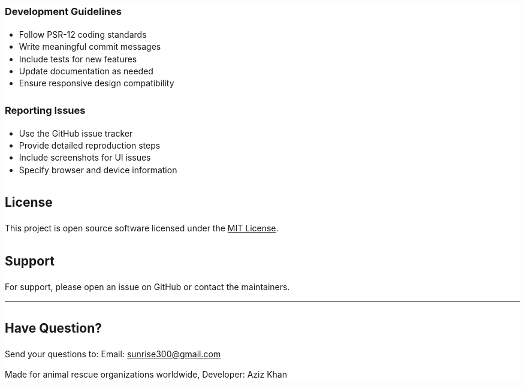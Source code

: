 ### Development Guidelines

-   Follow PSR-12 coding standards
-   Write meaningful commit messages
-   Include tests for new features
-   Update documentation as needed
-   Ensure responsive design compatibility

### Reporting Issues

-   Use the GitHub issue tracker
-   Provide detailed reproduction steps
-   Include screenshots for UI issues
-   Specify browser and device information

## License

This project is open source software licensed under the [MIT License](LICENSE).

## Support

For support, please open an issue on GitHub or contact the maintainers.

---
## Have Question?
Send your questions to:
Email: sunrise300@gmail.com

Made for animal rescue organizations worldwide, Developer: Aziz Khan
